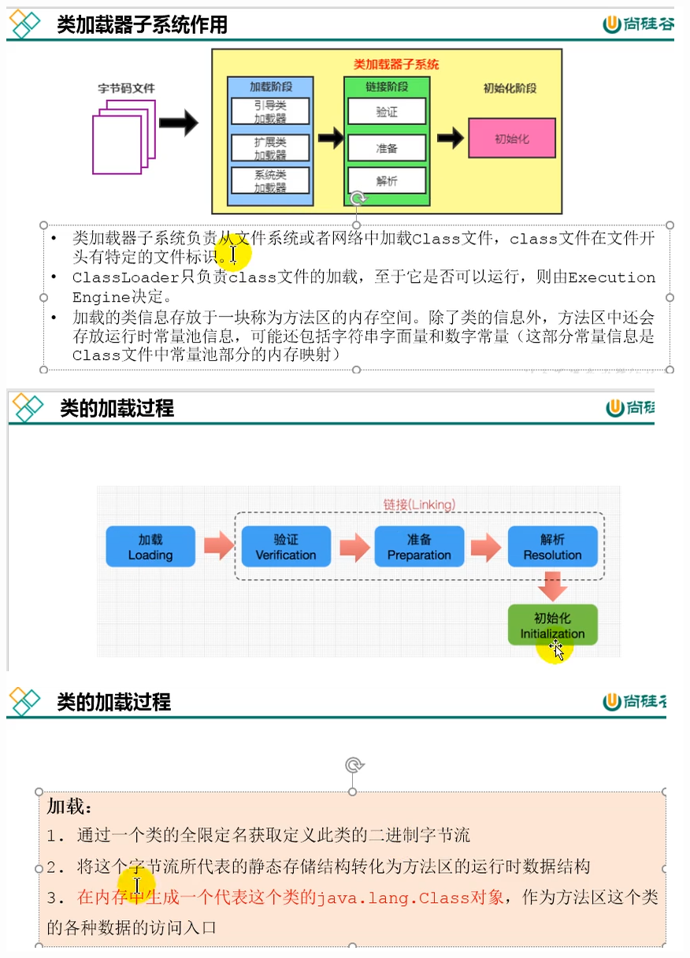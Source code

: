 ![alt images](./images/微信截图_20200618163103.png)

![alt iamges](./images/微信截图_20200618163626.png)

![alt images](./images/微信截图_20200618164006.png)